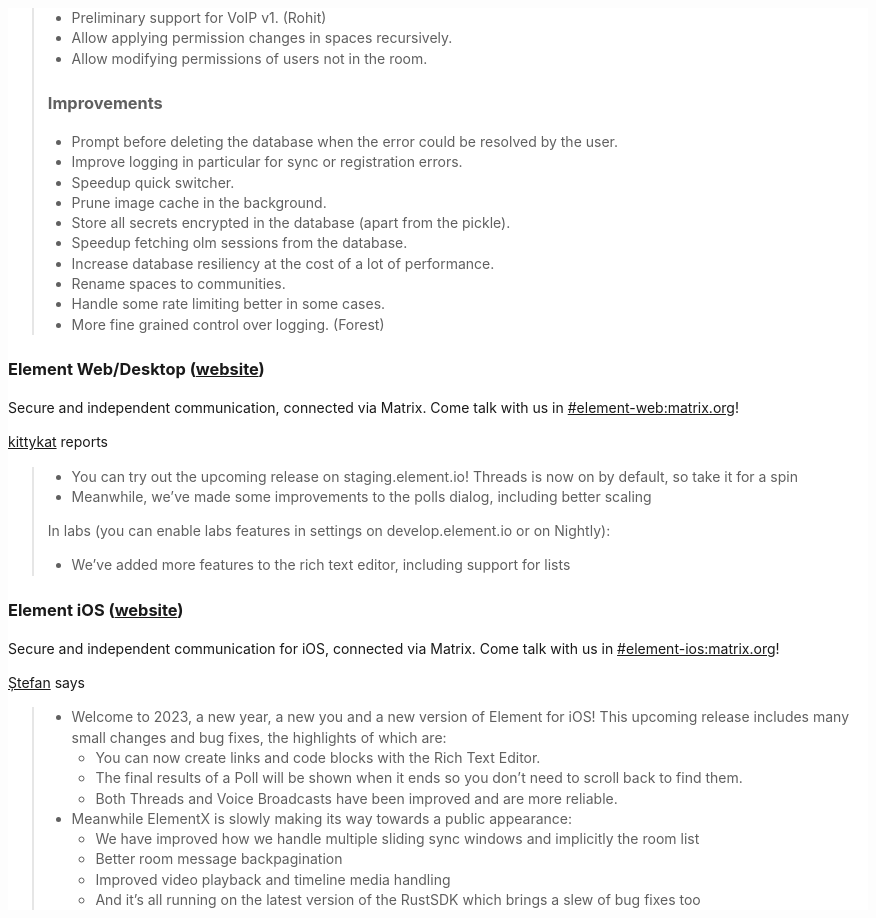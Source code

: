 > * Preliminary support for VoIP v1. (Rohit)
> * Allow applying permission changes in spaces recursively.
> * Allow modifying permissions of users not in the room.
> 
> ### Improvements
> 
> * Prompt before deleting the database when the error could be resolved by the user.
> * Improve logging in particular for sync or registration errors.
> * Speedup quick switcher.
> * Prune image cache in the background.
> * Store all secrets encrypted in the database (apart from the pickle).
> * Speedup fetching olm sessions from the database.
> * Increase database resiliency at the cost of a lot of performance.
> * Rename spaces to communities.
> * Handle some rate limiting better in some cases.
> * More fine grained control over logging. (Forest)

### Element Web/Desktop ([website](https://github.com/vector-im/element-web))

Secure and independent communication, connected via Matrix. Come talk with us in [#element-web:matrix.org](https://matrix.to/#/#element-web:matrix.org)!

[kittykat](https://matrix.to/#/@kittykat:matrix.org) reports

> * You can try out the upcoming release on staging.element.io! Threads is now on by default, so take it for a spin
> * Meanwhile, we’ve made some improvements to the polls dialog, including better scaling 
> 
> 
> In labs (you can enable labs features in settings on develop.element.io or on Nightly):
> 
> * We’ve added more features to the rich text editor, including support for lists

### Element iOS ([website](https://github.com/vector-im/element-ios))

Secure and independent communication for iOS, connected via Matrix. Come talk with us in [#element-ios:matrix.org](https://matrix.to/#/#element-ios:matrix.org)!

[Ștefan](https://matrix.to/#/@stefan.ceriu:matrix.org) says

> * Welcome to 2023, a new year, a new you and a new version of Element for iOS! This upcoming release includes many small changes and bug fixes, the highlights of which are:
>     * You can now create links and code blocks with the Rich Text Editor.
>     * The final results of a Poll will be shown when it ends so you don’t need to scroll back to find them.
>     * Both Threads and Voice Broadcasts have been improved and are more reliable.
> * Meanwhile ElementX is slowly making its way towards a public appearance:
>     * We have improved how we handle multiple sliding sync windows and implicitly the room list
>     * Better room message backpagination
>     * Improved video playback and timeline media handling
>     * And it’s all running on the latest version of the RustSDK which brings a slew of bug fixes too
